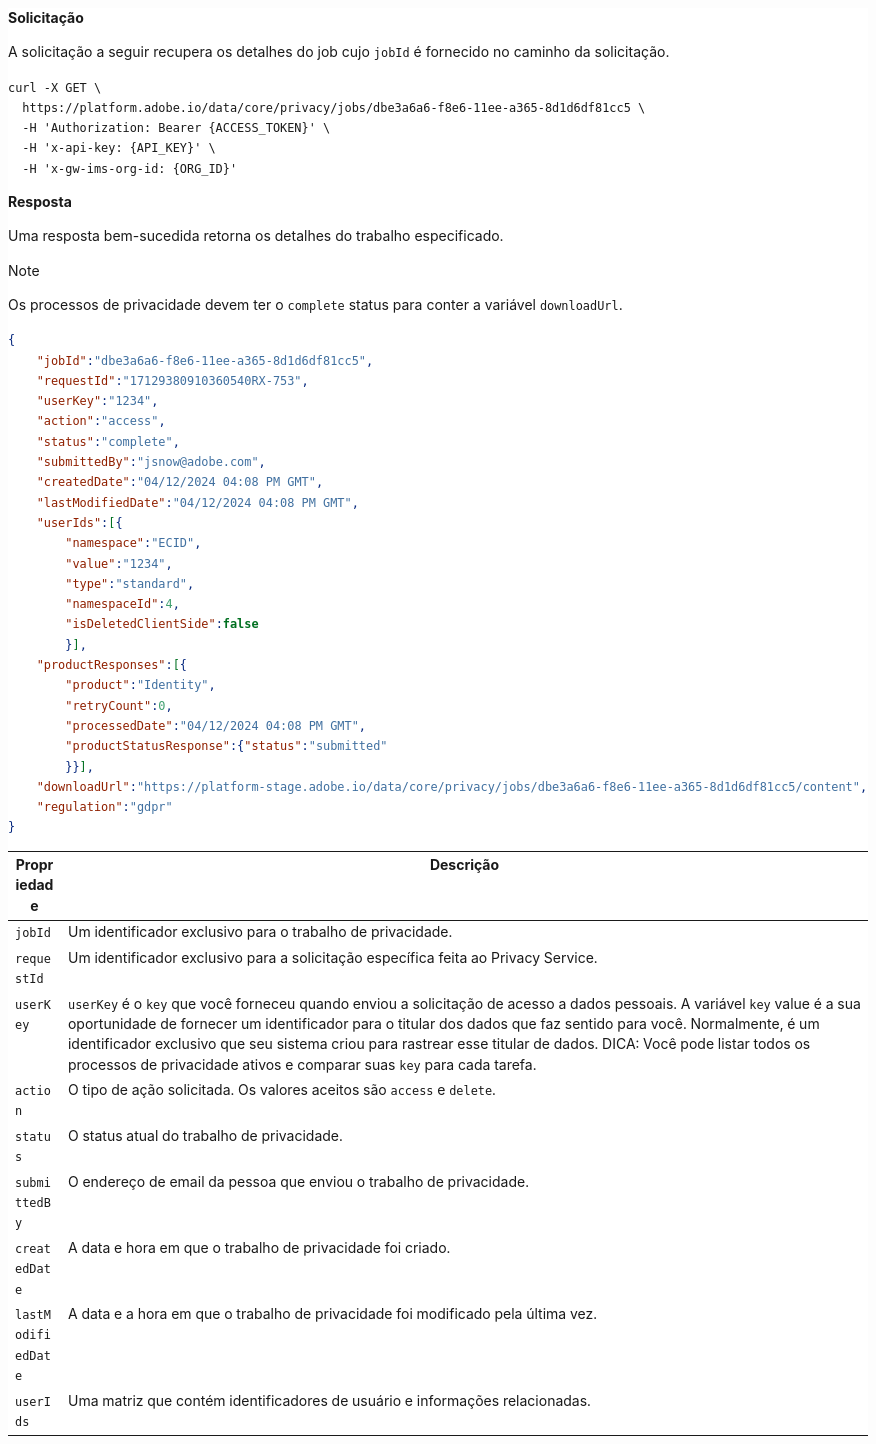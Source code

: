 **Solicitação**

A solicitação a seguir recupera os detalhes do job cujo `jobId` é fornecido no caminho da solicitação.

```shell
curl -X GET \
  https://platform.adobe.io/data/core/privacy/jobs/dbe3a6a6-f8e6-11ee-a365-8d1d6df81cc5 \
  -H 'Authorization: Bearer {ACCESS_TOKEN}' \
  -H 'x-api-key: {API_KEY}' \
  -H 'x-gw-ims-org-id: {ORG_ID}'
```

**Resposta**

Uma resposta bem-sucedida retorna os detalhes do trabalho especificado.

>[!NOTE]
>
>Os processos de privacidade devem ter o `complete` status para conter a variável `downloadUrl`.

```json
{
    "jobId":"dbe3a6a6-f8e6-11ee-a365-8d1d6df81cc5",
    "requestId":"17129380910360540RX-753",
    "userKey":"1234",
    "action":"access",
    "status":"complete",
    "submittedBy":"jsnow@adobe.com",
    "createdDate":"04/12/2024 04:08 PM GMT",
    "lastModifiedDate":"04/12/2024 04:08 PM GMT",
    "userIds":[{
        "namespace":"ECID",
        "value":"1234",
        "type":"standard",
        "namespaceId":4,
        "isDeletedClientSide":false
        }],
    "productResponses":[{
        "product":"Identity",
        "retryCount":0,
        "processedDate":"04/12/2024 04:08 PM GMT",
        "productStatusResponse":{"status":"submitted"
        }}],
    "downloadUrl":"https://platform-stage.adobe.io/data/core/privacy/jobs/dbe3a6a6-f8e6-11ee-a365-8d1d6df81cc5/content",
    "regulation":"gdpr"
}
```

| Propriedade | Descrição |
|----------------------|---------------------------------------------------------------------------------------------------------------|
| `jobId` | Um identificador exclusivo para o trabalho de privacidade. |
| `requestId` | Um identificador exclusivo para a solicitação específica feita ao Privacy Service. |
| `userKey` | `userKey` é o `key` que você forneceu quando enviou a solicitação de acesso a dados pessoais. A variável `key` value é a sua oportunidade de fornecer um identificador para o titular dos dados que faz sentido para você. Normalmente, é um identificador exclusivo que seu sistema criou para rastrear esse titular de dados. DICA: Você pode listar todos os processos de privacidade ativos e comparar suas `key` para cada tarefa. |
| `action` | O tipo de ação solicitada. Os valores aceitos são `access` e `delete`. |
| `status` | O status atual do trabalho de privacidade. |
| `submittedBy` | O endereço de email da pessoa que enviou o trabalho de privacidade. |
| `createdDate` | A data e hora em que o trabalho de privacidade foi criado. |
| `lastModifiedDate` | A data e a hora em que o trabalho de privacidade foi modificado pela última vez. |
| `userIds` | Uma matriz que contém identificadores de usuário e informações relacionadas. |